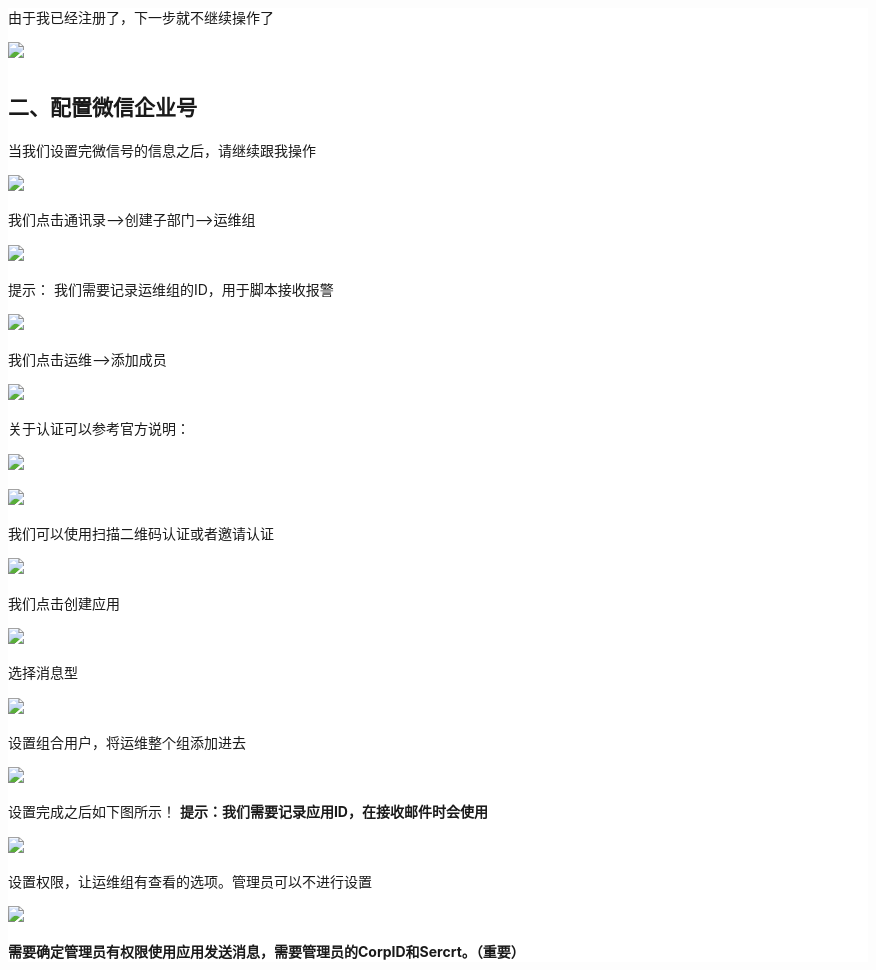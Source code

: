由于我已经注册了，下一步就不继续操作了 

![](https://i.imgur.com/FDejvSZ.png)

## 二、配置微信企业号
当我们设置完微信号的信息之后，请继续跟我操作 

![](https://i.imgur.com/1jfCkLL.png)

我们点击通讯录-->创建子部门-->运维组 

![](https://i.imgur.com/JXeWkUG.png)

提示： 我们需要记录运维组的ID，用于脚本接收报警 

![](https://i.imgur.com/8I22VQT.png)

我们点击运维-->添加成员 

![](https://i.imgur.com/A1PGqwc.png)

关于认证可以参考官方说明： 

![](https://i.imgur.com/IrbL6s1.png)

![](https://i.imgur.com/iMYQqTV.png)

我们可以使用扫描二维码认证或者邀请认证 

![](https://i.imgur.com/5uphI1w.png)

我们点击创建应用 

![](https://i.imgur.com/9aZyYlt.png)

选择消息型 

![](https://i.imgur.com/AFaAEmi.png)

设置组合用户，将运维整个组添加进去 

![](https://i.imgur.com/87Roqju.png)

设置完成之后如下图所示！ 
**提示：我们需要记录应用ID，在接收邮件时会使用** 

![](https://i.imgur.com/t6Br864.png)

设置权限，让运维组有查看的选项。管理员可以不进行设置 

![](https://i.imgur.com/kDhcLqV.png)

**需要确定管理员有权限使用应用发送消息，需要管理员的CorpID和Sercrt。（重要）**
